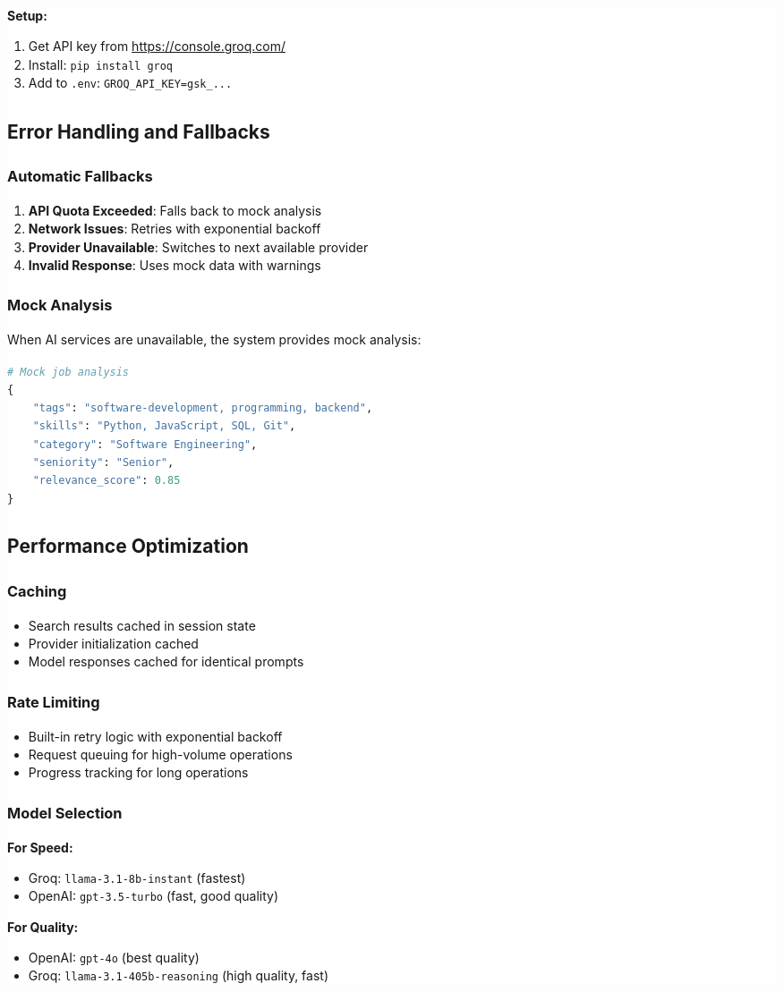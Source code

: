 **Setup:**
1. Get API key from https://console.groq.com/
2. Install: `pip install groq`
3. Add to `.env`: `GROQ_API_KEY=gsk_...`

## Error Handling and Fallbacks

### Automatic Fallbacks

1. **API Quota Exceeded**: Falls back to mock analysis
2. **Network Issues**: Retries with exponential backoff
3. **Provider Unavailable**: Switches to next available provider
4. **Invalid Response**: Uses mock data with warnings

### Mock Analysis

When AI services are unavailable, the system provides mock analysis:

```python
# Mock job analysis
{
    "tags": "software-development, programming, backend",
    "skills": "Python, JavaScript, SQL, Git", 
    "category": "Software Engineering",
    "seniority": "Senior",
    "relevance_score": 0.85
}
```

## Performance Optimization

### Caching

- Search results cached in session state
- Provider initialization cached
- Model responses cached for identical prompts

### Rate Limiting

- Built-in retry logic with exponential backoff
- Request queuing for high-volume operations
- Progress tracking for long operations

### Model Selection

**For Speed:**
- Groq: `llama-3.1-8b-instant` (fastest)
- OpenAI: `gpt-3.5-turbo` (fast, good quality)

**For Quality:**
- OpenAI: `gpt-4o` (best quality)
- Groq: `llama-3.1-405b-reasoning` (high quality, fast)
